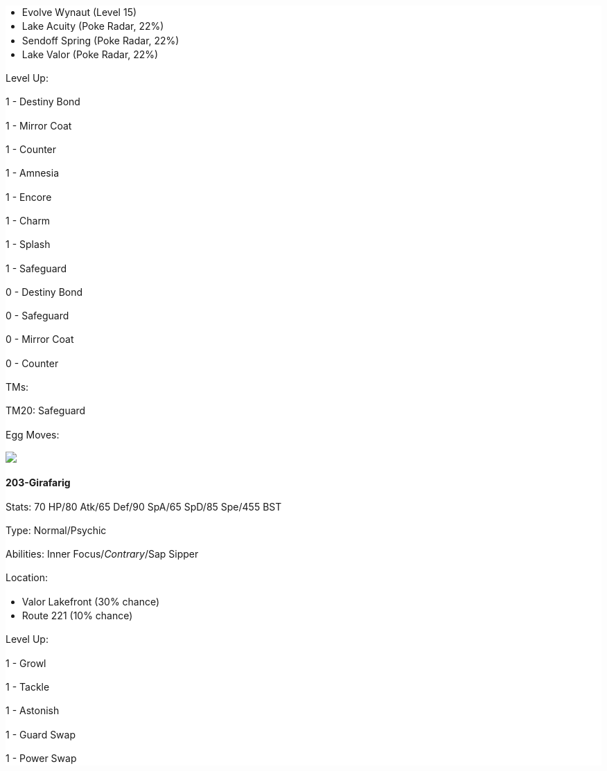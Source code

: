 - Evolve Wynaut (Level 15)
- Lake Acuity (Poke Radar, 22%)
- Sendoff Spring (Poke Radar, 22%)
- Lake Valor (Poke Radar, 22%)

Level Up: 

1 - Destiny Bond

1 - Mirror Coat

1 - Counter

1 - Amnesia

1 - Encore

1 - Charm

1 - Splash

1 - Safeguard

0 - Destiny Bond

0 - Safeguard

0 - Mirror Coat

0 - Counter

TMs: 

TM20: Safeguard

Egg Moves: 

![](../img/gen2/Aspose.Words.b8ef2d76-7272-4a36-aad2-eec03b724a91.052.png)

**203-Girafarig**

Stats: 70 HP/80 Atk/65 Def/90 SpA/65 SpD/85 Spe/455 BST

Type: Normal/Psychic

Abilities: Inner Focus/*Contrary*/Sap Sipper

Location:

- Valor Lakefront (30% chance)
- Route 221 (10% chance)

Level Up: 

1 - Growl

1 - Tackle

1 - Astonish

1 - Guard Swap

1 - Power Swap
